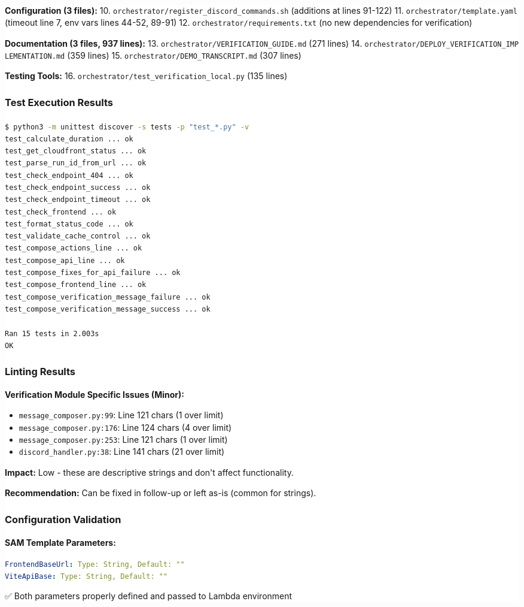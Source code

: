 **Configuration (3 files):**
10. `orchestrator/register_discord_commands.sh` (additions at lines 91-122)
11. `orchestrator/template.yaml` (timeout line 7, env vars lines 44-52, 89-91)
12. `orchestrator/requirements.txt` (no new dependencies for verification)

**Documentation (3 files, 937 lines):**
13. `orchestrator/VERIFICATION_GUIDE.md` (271 lines)
14. `orchestrator/DEPLOY_VERIFICATION_IMPLEMENTATION.md` (359 lines)
15. `orchestrator/DEMO_TRANSCRIPT.md` (307 lines)

**Testing Tools:**
16. `orchestrator/test_verification_local.py` (135 lines)

### Test Execution Results

```bash
$ python3 -m unittest discover -s tests -p "test_*.py" -v
test_calculate_duration ... ok
test_get_cloudfront_status ... ok
test_parse_run_id_from_url ... ok
test_check_endpoint_404 ... ok
test_check_endpoint_success ... ok
test_check_endpoint_timeout ... ok
test_check_frontend ... ok
test_format_status_code ... ok
test_validate_cache_control ... ok
test_compose_actions_line ... ok
test_compose_api_line ... ok
test_compose_fixes_for_api_failure ... ok
test_compose_frontend_line ... ok
test_compose_verification_message_failure ... ok
test_compose_verification_message_success ... ok

Ran 15 tests in 2.003s
OK
```

### Linting Results

**Verification Module Specific Issues (Minor):**
- `message_composer.py:99`: Line 121 chars (1 over limit)
- `message_composer.py:176`: Line 124 chars (4 over limit)
- `message_composer.py:253`: Line 121 chars (1 over limit)
- `discord_handler.py:38`: Line 141 chars (21 over limit)

**Impact:** Low - these are descriptive strings and don't affect functionality.

**Recommendation:** Can be fixed in follow-up or left as-is (common for strings).

### Configuration Validation

**SAM Template Parameters:**
```yaml
FrontendBaseUrl: Type: String, Default: ""
ViteApiBase: Type: String, Default: ""
```
✅ Both parameters properly defined and passed to Lambda environment

